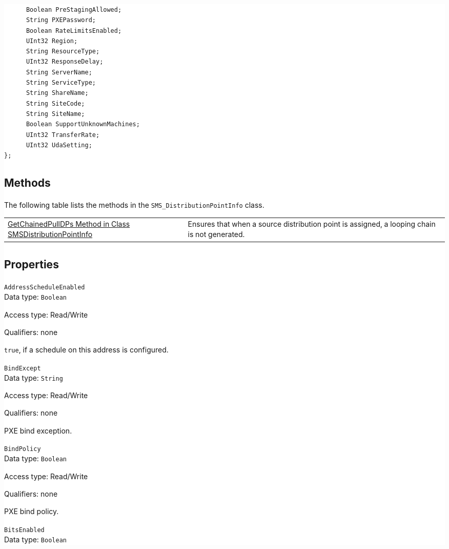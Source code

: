 ```  
      Boolean PreStagingAllowed;  
      String PXEPassword;  
      Boolean RateLimitsEnabled;  
      UInt32 Region;  
      String ResourceType;   
      UInt32 ResponseDelay;  
      String ServerName;   
      String ServiceType;   
      String ShareName;   
      String SiteCode;   
      String SiteName;   
      Boolean SupportUnknownMachines;  
      UInt32 TransferRate;  
      UInt32 UdaSetting;  
};  
```  

## Methods  
 The following table lists the methods in the `SMS_DistributionPointInfo` class.  

|||  
|-|-|  
|[GetChainedPullDPs Method in Class SMSDistributionPointInfo](../../../../../develop/reference/core/servers/configure/getchainedpulldps-method-in-class-smsdistributionpointinfo.md)|Ensures that when a source distribution point is assigned, a looping chain is not generated.|  

## Properties  
 `AddressScheduleEnabled`  
 Data type: `Boolean`  

 Access type: Read/Write  

 Qualifiers: none  

 `true`, if a schedule on this address is configured.  

 `BindExcept`  
 Data type: `String`  

 Access type: Read/Write  

 Qualifiers: none  

 PXE bind exception.  

 `BindPolicy`  
 Data type: `Boolean`  

 Access type: Read/Write  

 Qualifiers: none  

 PXE bind policy.  

 `BitsEnabled`  
 Data type: `Boolean`  
